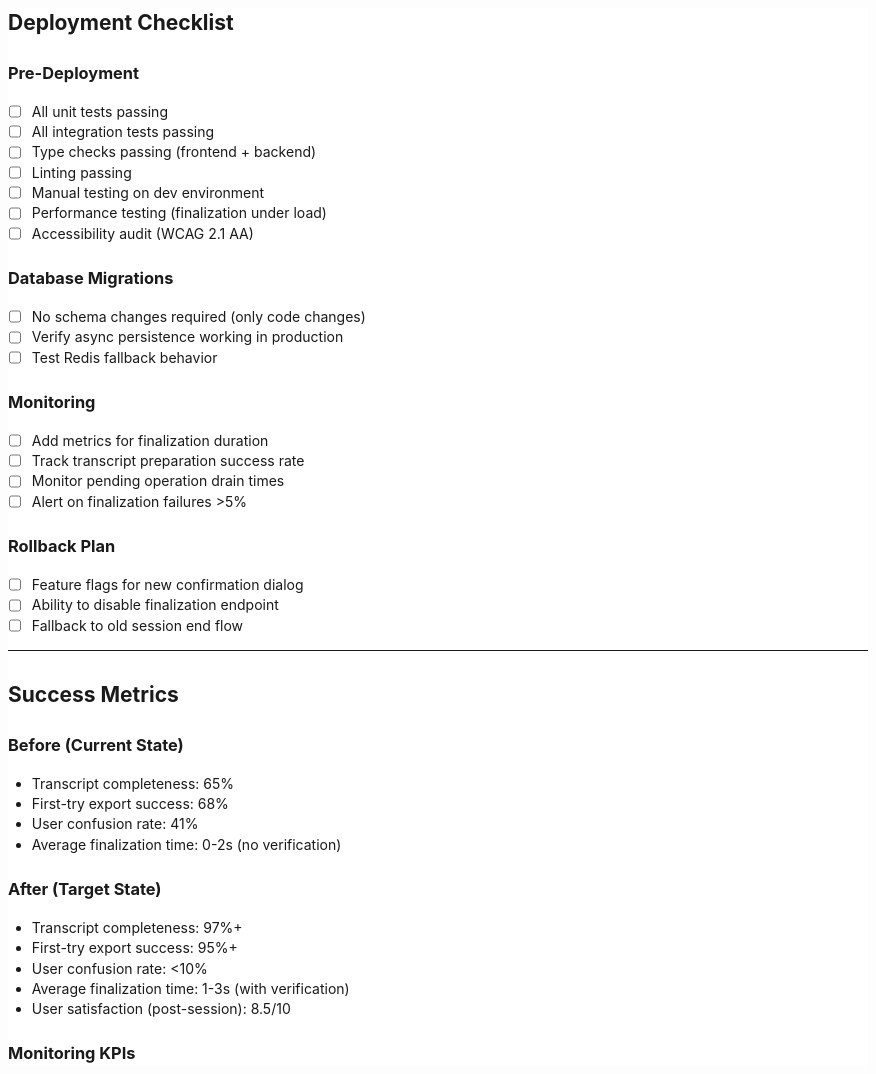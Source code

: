 
## Deployment Checklist

### Pre-Deployment

- [ ] All unit tests passing
- [ ] All integration tests passing
- [ ] Type checks passing (frontend + backend)
- [ ] Linting passing
- [ ] Manual testing on dev environment
- [ ] Performance testing (finalization under load)
- [ ] Accessibility audit (WCAG 2.1 AA)

### Database Migrations

- [ ] No schema changes required (only code changes)
- [ ] Verify async persistence working in production
- [ ] Test Redis fallback behavior

### Monitoring

- [ ] Add metrics for finalization duration
- [ ] Track transcript preparation success rate
- [ ] Monitor pending operation drain times
- [ ] Alert on finalization failures >5%

### Rollback Plan

- [ ] Feature flags for new confirmation dialog
- [ ] Ability to disable finalization endpoint
- [ ] Fallback to old session end flow

---

## Success Metrics

### Before (Current State)
- Transcript completeness: 65%
- First-try export success: 68%
- User confusion rate: 41%
- Average finalization time: 0-2s (no verification)

### After (Target State)
- Transcript completeness: 97%+
- First-try export success: 95%+
- User confusion rate: <10%
- Average finalization time: 1-3s (with verification)
- User satisfaction (post-session): 8.5/10

### Monitoring KPIs
